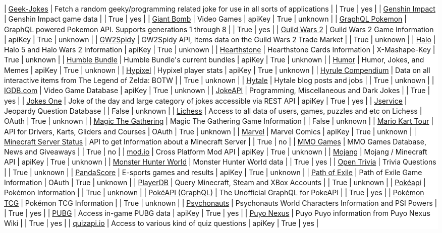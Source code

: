 | [Geek-Jokes](https://github.com/sameerkumar18/geek-joke-api) | Fetch a random geeky/programming related joke for use in all sorts of applications |  | True | yes |
| [Genshin Impact](https://genshin.dev) | Genshin Impact game data |  | True | yes |
| [Giant Bomb](https://www.giantbomb.com/api/documentation) | Video Games | apiKey | True | unknown |
| [GraphQL Pokemon](https://github.com/favware/graphql-pokemon) | GraphQL powered Pokemon API. Supports generations 1 through 8 |  | True | yes |
| [Guild Wars 2](https://wiki.guildwars2.com/wiki/API:Main) | Guild Wars 2 Game Information | apiKey | True | unknown |
| [GW2Spidy](https://github.com/rubensayshi/gw2spidy/wiki) | GW2Spidy API, Items data on the Guild Wars 2 Trade Market |  | True | unknown |
| [Halo](https://developer.haloapi.com/) | Halo 5 and Halo Wars 2 Information | apiKey | True | unknown |
| [Hearthstone](http://hearthstoneapi.com/) | Hearthstone Cards Information | X-Mashape-Key | True | unknown |
| [Humble Bundle](https://rapidapi.com/Ziggoto/api/humble-bundle) | Humble Bundle's current bundles | apiKey | True | unknown |
| [Humor](https://humorapi.com) | Humor, Jokes, and Memes | apiKey | True | unknown |
| [Hypixel](https://api.hypixel.net/) | Hypixel player stats | apiKey | True | unknown |
| [Hyrule Compendium](https://github.com/gadhagod/Hyrule-Compendium-API) | Data on all interactive items from The Legend of Zelda: BOTW |  | True | unknown |
| [Hytale](https://hytale-api.com/) | Hytale blog posts and jobs |  | True | unknown |
| [IGDB.com](https://api-docs.igdb.com) | Video Game Database | apiKey | True | unknown |
| [JokeAPI](https://sv443.net/jokeapi/v2/) | Programming, Miscellaneous and Dark Jokes |  | True | yes |
| [Jokes One](https://jokes.one/api/joke/) | Joke of the day and large category of jokes accessible via REST API | apiKey | True | yes |
| [Jservice](http://jservice.io) | Jeopardy Question Database |  | False | unknown |
| [Lichess](https://lichess.org/api) | Access to all data of users, games, puzzles and etc on Lichess | OAuth | True | unknown |
| [Magic The Gathering](http://magicthegathering.io/) | Magic The Gathering Game Information |  | False | unknown |
| [Mario Kart Tour](https://mario-kart-tour-api.herokuapp.com/) | API for Drivers, Karts, Gliders and Courses | OAuth | True | unknown |
| [Marvel](https://developer.marvel.com) | Marvel Comics | apiKey | True | unknown |
| [Minecraft Server Status](https://api.mcsrvstat.us) | API to get Information about a Minecraft Server |  | True | no |
| [MMO Games](https://www.mmobomb.com/api) | MMO Games Database, News and Giveaways |  | True | no |
| [mod.io](https://docs.mod.io) | Cross Platform Mod API | apiKey | True | unknown |
| [Mojang](https://wiki.vg/Mojang_API) | Mojang / Minecraft API | apiKey | True | unknown |
| [Monster Hunter World](https://docs.mhw-db.com/) | Monster Hunter World data |  | True | yes |
| [Open Trivia](https://opentdb.com/api_config.php) | Trivia Questions |  | True | unknown |
| [PandaScore](https://developers.pandascore.co/) | E-sports games and results | apiKey | True | unknown |
| [Path of Exile](https://www.pathofexile.com/developer/docs) | Path of Exile Game Information | OAuth | True | unknown |
| [PlayerDB](https://playerdb.co/) | Query Minecraft, Steam and XBox Accounts |  | True | unknown |
| [Pokéapi](https://pokeapi.co) | Pokémon Information |  | True | unknown |
| [PokéAPI (GraphQL)](https://github.com/mazipan/graphql-pokeapi) | The Unofficial GraphQL for PokeAPI |  | True | yes |
| [Pokémon TCG](https://pokemontcg.io) | Pokémon TCG Information |  | True | unknown |
| [Psychonauts](https://psychonauts-api.netlify.app/) | Psychonauts World Characters Information and PSI Powers |  | True | yes |
| [PUBG](https://developer.pubg.com/) | Access in-game PUBG data | apiKey | True | yes |
| [Puyo Nexus](https://github.com/deltadex7/puyodb-api-deno) | Puyo Puyo information from Puyo Nexus Wiki |  | True | yes |
| [quizapi.io](https://quizapi.io/) | Access to various kind of quiz questions | apiKey | True | yes |